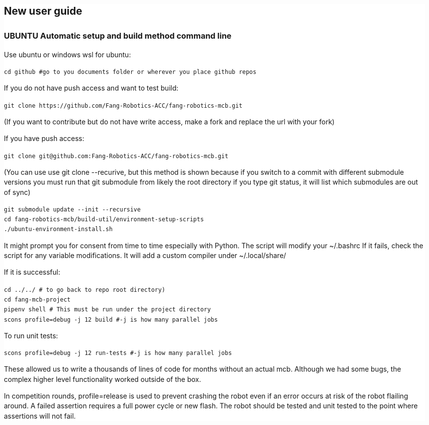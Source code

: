 ## New user guide
### UBUNTU Automatic setup and build method command line
Use ubuntu or windows wsl for ubuntu:
```
cd github #go to you documents folder or wherever you place github repos
```

If you do not have push access and want to test build:

```
git clone https://github.com/Fang-Robotics-ACC/fang-robotics-mcb.git 
```
(If you want to contribute but do not have write access,
make a fork and replace the url with your fork)


If you have push access:

```
git clone git@github.com:Fang-Robotics-ACC/fang-robotics-mcb.git
```

(You can use use git clone --recurive, but this method is shown
because if you switch to a commit with different submodule versions
you must run that git submodule from likely the root directory
if you type git status, it will list which submodules are out of sync)

```
git submodule update --init --recursive
cd fang-robotics-mcb/build-util/environment-setup-scripts
./ubuntu-environment-install.sh
```

It might prompt you for consent from time to time especially
with Python. The script will modify your ~/.bashrc
If it fails, check the script for any variable modifications.
It will add a custom compiler under ~/.local/share/

If it is successful:

```
cd ../../ # to go back to repo root directory)
cd fang-mcb-project
pipenv shell # This must be run under the project directory
scons profile=debug -j 12 build #-j is how many parallel jobs
```

To run unit tests:

```
scons profile=debug -j 12 run-tests #-j is how many parallel jobs
```

These allowed us to write a thousands of lines of code for months without an
actual mcb. Although we had some bugs, the complex higher level functionality
worked outside of the box.

In competition rounds, profile=release is used to prevent crashing the robot
even if an error occurs at risk of the robot flailing around. A failed
assertion requires a full power cycle or new flash.  The robot should be tested
and unit tested to the point where assertions will not fail.

